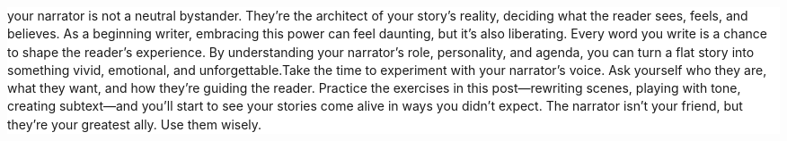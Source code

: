 your narrator is not a neutral bystander. They’re the architect of your story’s reality, deciding what the reader sees, feels, and believes. As a beginning writer, embracing this power can feel daunting, but it’s also liberating. Every word you write is a chance to shape the reader’s experience. By understanding your narrator’s role, personality, and agenda, you can turn a flat story into something vivid, emotional, and unforgettable.Take the time to experiment with your narrator’s voice. Ask yourself who they are, what they want, and how they’re guiding the reader. Practice the exercises in this post—rewriting scenes, playing with tone, creating subtext—and you’ll start to see your stories come alive in ways you didn’t expect. The narrator isn’t your friend, but they’re your greatest ally. Use them wisely.

